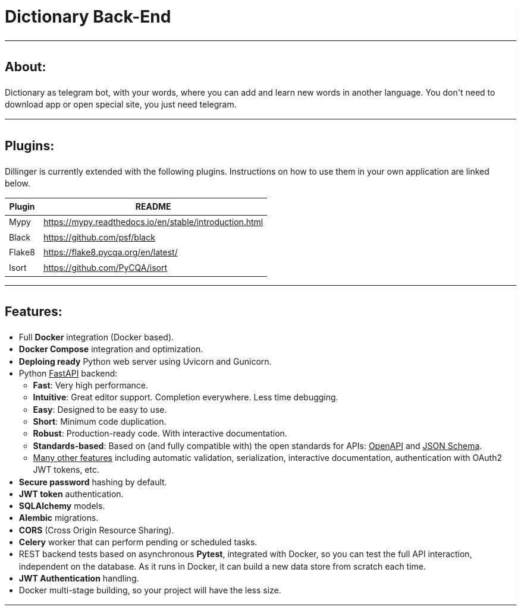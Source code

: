 # Dictionary Back-End
____

## About:
Dictionary as telegram bot, with your words, where you can add and learn new words in another language. 
You don't need to download app or open special site, you just need telegram.
___

## Plugins:
Dillinger is currently extended with the following plugins.
Instructions on how to use them in your own application are linked below.

| Plugin | README |
| ------ | ------ |
| Mypy | https://mypy.readthedocs.io/en/stable/introduction.html |
| Black | https://github.com/psf/black |
| Flake8 | https://flake8.pycqa.org/en/latest/ |
| Isort | https://github.com/PyCQA/isort |
___

## Features:
 - Full **Docker** integration (Docker based).
 - **Docker Compose** integration and optimization.
 - **Deploing ready** Python web server using Uvicorn and Gunicorn.
 - Python [FastAPI](https://github.com/tiangolo/fastapi) backend:
    - **Fast**: Very high performance.
    - **Intuitive**: Great editor support. Completion everywhere. Less time debugging.
    - **Easy**: Designed to be easy to use.
    - **Short**: Minimum code duplication.
    - **Robust**: Production-ready code. With interactive documentation.
    - **Standards-based**: Based on (and fully compatible with) the open standards for APIs: [OpenAPI](https://github.com/OAI/OpenAPI-Specification)
     and [JSON Schema](http://json-schema.org/).
    - [Many other features](https://fastapi.tiangolo.com/features/) including automatic validation, serialization, interactive documentation, authentication with OAuth2 JWT tokens, etc.
 - **Secure password** hashing by default.
 - **JWT token** authentication.
 - **SQLAlchemy** models.
 - **Alembic** migrations.
 - **CORS** (Cross Origin Resource Sharing).
 - **Celery** worker that can perform pending or scheduled tasks.
 - REST backend tests based on asynchronous **Pytest**, integrated with Docker, so you can test the full API interaction, independent on the database. As it runs in Docker, it can build a new data store from scratch each time.
 - **JWT Authentication** handling.
 - Docker multi-stage building, so your project will have the less size.
___
